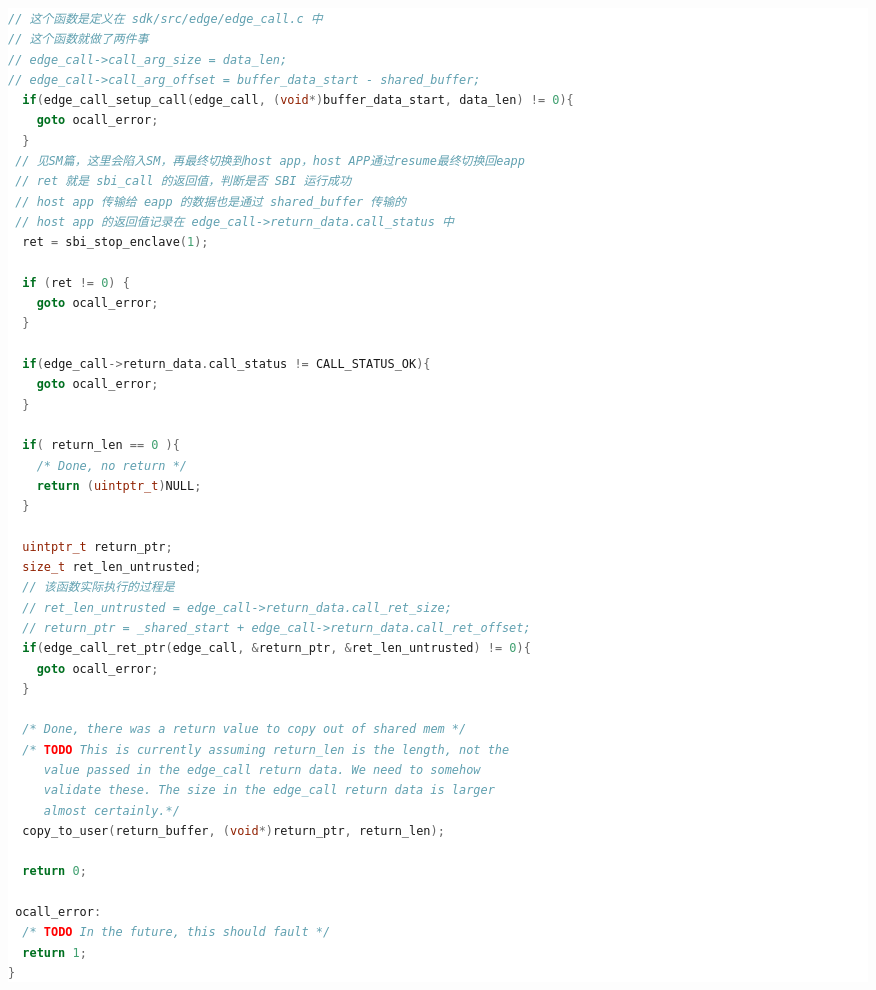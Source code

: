 ```C++
// 这个函数是定义在 sdk/src/edge/edge_call.c 中
// 这个函数就做了两件事
// edge_call->call_arg_size = data_len;
// edge_call->call_arg_offset = buffer_data_start - shared_buffer;
  if(edge_call_setup_call(edge_call, (void*)buffer_data_start, data_len) != 0){
    goto ocall_error;
  }
 // 见SM篇，这里会陷入SM，再最终切换到host app，host APP通过resume最终切换回eapp
 // ret 就是 sbi_call 的返回值，判断是否 SBI 运行成功
 // host app 传输给 eapp 的数据也是通过 shared_buffer 传输的
 // host app 的返回值记录在 edge_call->return_data.call_status 中
  ret = sbi_stop_enclave(1);

  if (ret != 0) {
    goto ocall_error;
  }

  if(edge_call->return_data.call_status != CALL_STATUS_OK){
    goto ocall_error;
  }

  if( return_len == 0 ){
    /* Done, no return */
    return (uintptr_t)NULL;
  }

  uintptr_t return_ptr;
  size_t ret_len_untrusted;
  // 该函数实际执行的过程是
  // ret_len_untrusted = edge_call->return_data.call_ret_size;
  // return_ptr = _shared_start + edge_call->return_data.call_ret_offset;
  if(edge_call_ret_ptr(edge_call, &return_ptr, &ret_len_untrusted) != 0){
    goto ocall_error;
  }

  /* Done, there was a return value to copy out of shared mem */
  /* TODO This is currently assuming return_len is the length, not the
     value passed in the edge_call return data. We need to somehow
     validate these. The size in the edge_call return data is larger
     almost certainly.*/
  copy_to_user(return_buffer, (void*)return_ptr, return_len);

  return 0;

 ocall_error:
  /* TODO In the future, this should fault */
  return 1;
}
```

